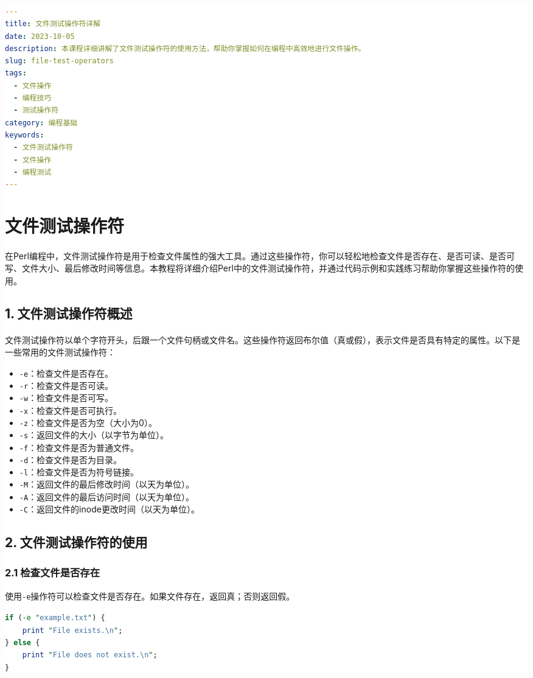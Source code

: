 ```yaml
---
title: 文件测试操作符详解
date: 2023-10-05
description: 本课程详细讲解了文件测试操作符的使用方法，帮助你掌握如何在编程中高效地进行文件操作。
slug: file-test-operators
tags:
  - 文件操作
  - 编程技巧
  - 测试操作符
category: 编程基础
keywords:
  - 文件测试操作符
  - 文件操作
  - 编程测试
---
```


# 文件测试操作符

在Perl编程中，文件测试操作符是用于检查文件属性的强大工具。通过这些操作符，你可以轻松地检查文件是否存在、是否可读、是否可写、文件大小、最后修改时间等信息。本教程将详细介绍Perl中的文件测试操作符，并通过代码示例和实践练习帮助你掌握这些操作符的使用。

## 1. 文件测试操作符概述

文件测试操作符以单个字符开头，后跟一个文件句柄或文件名。这些操作符返回布尔值（真或假），表示文件是否具有特定的属性。以下是一些常用的文件测试操作符：

- `-e`：检查文件是否存在。
- `-r`：检查文件是否可读。
- `-w`：检查文件是否可写。
- `-x`：检查文件是否可执行。
- `-z`：检查文件是否为空（大小为0）。
- `-s`：返回文件的大小（以字节为单位）。
- `-f`：检查文件是否为普通文件。
- `-d`：检查文件是否为目录。
- `-l`：检查文件是否为符号链接。
- `-M`：返回文件的最后修改时间（以天为单位）。
- `-A`：返回文件的最后访问时间（以天为单位）。
- `-C`：返回文件的inode更改时间（以天为单位）。

## 2. 文件测试操作符的使用

### 2.1 检查文件是否存在

使用`-e`操作符可以检查文件是否存在。如果文件存在，返回真；否则返回假。

```perl
if (-e "example.txt") {
    print "File exists.\n";
} else {
    print "File does not exist.\n";
}
```
